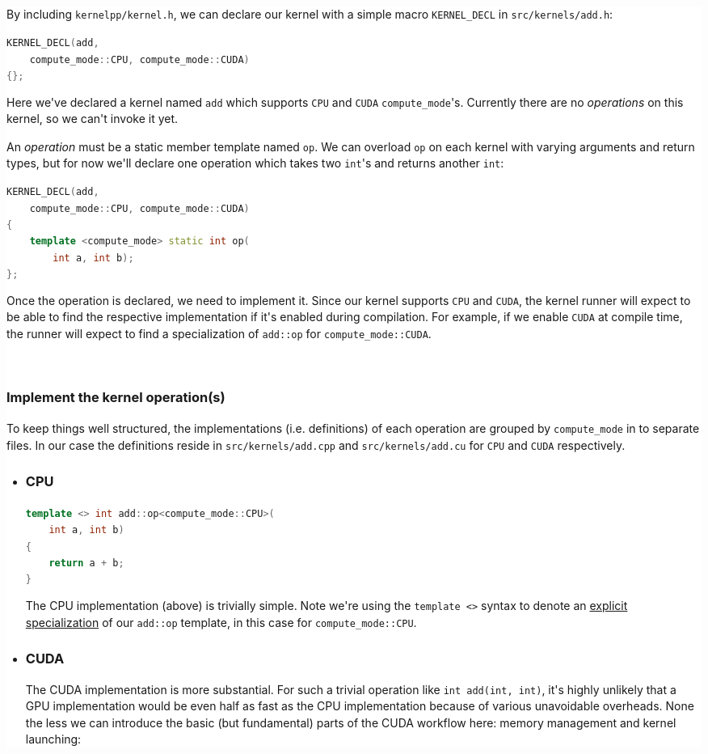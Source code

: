 By including `kernelpp/kernel.h`, we can declare our kernel with a simple macro `KERNEL_DECL` in `src/kernels/add.h`:

```c++
KERNEL_DECL(add,
    compute_mode::CPU, compute_mode::CUDA)
{};
```

Here we've declared a kernel named `add` which supports `CPU` and `CUDA` `compute_mode`'s. Currently there are no _operations_ on this kernel, so we can't invoke it yet.

An _operation_ must be a static member template named `op`. We can overload `op` on each kernel with varying arguments and return types, but for now we'll declare one operation which takes two `int`'s and returns another `int`:

```c++
KERNEL_DECL(add,
    compute_mode::CPU, compute_mode::CUDA)
{
    template <compute_mode> static int op(
        int a, int b);
};
```

Once the operation is declared, we need to implement it. Since our kernel supports `CPU` and `CUDA`, the kernel runner will expect to be able to find the respective implementation if it's enabled during compilation. For example, if we enable `CUDA` at compile time, the runner will expect to find a specialization of `add::op` for `compute_mode::CUDA`.

<br>

### Implement the kernel operation(s)

To keep things well structured, the implementations (i.e. definitions) of each operation are grouped by `compute_mode` in to separate files. In our case the definitions reside in `src/kernels/add.cpp` and `src/kernels/add.cu` for `CPU` and `CUDA` respectively.

- ### CPU

    ```c++
    template <> int add::op<compute_mode::CPU>(
        int a, int b)
    {
        return a + b;
    }
    ```

    The CPU implementation (above) is trivially simple. Note we're using the `template <>` syntax to denote an [explicit specialization](http://en.cppreference.com/w/cpp/language/template_specialization) of our `add::op` template, in this case for `compute_mode::CPU`.

- ### CUDA

    The CUDA implementation is more substantial. For such a trivial operation like `int add(int, int)`, it's highly unlikely that a GPU implementation would be even half as fast as the CPU implementation because of various unavoidable overheads. None the less we can introduce the basic (but fundamental) parts of the CUDA workflow here: memory management and kernel launching:
    